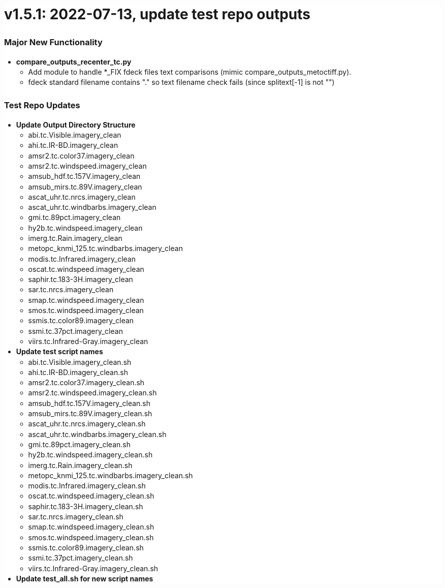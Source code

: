 # v1.5.1: 2022-07-13, update test repo outputs

### Major New Functionality
* **compare_outputs_recenter_tc.py**
    * Add module to handle \*\_FIX fdeck files text comparisons (mimic compare\_outputs\_metoctiff.py).
    * fdeck standard filename contains "." so text filename check fails (since splitext[-1] is not "")

### Test Repo Updates
* **Update Output Directory Structure**
    * abi.tc.Visible.imagery\_clean
    * ahi.tc.IR-BD.imagery\_clean
    * amsr2.tc.color37.imagery\_clean
    * amsr2.tc.windspeed.imagery\_clean
    * amsub\_hdf.tc.157V.imagery\_clean
    * amsub\_mirs.tc.89V.imagery\_clean
    * ascat\_uhr.tc.nrcs.imagery\_clean
    * ascat\_uhr.tc.windbarbs.imagery\_clean
    * gmi.tc.89pct.imagery\_clean
    * hy2b.tc.windspeed.imagery\_clean
    * imerg.tc.Rain.imagery\_clean
    * metopc\_knmi\_125.tc.windbarbs.imagery\_clean
    * modis.tc.Infrared.imagery\_clean
    * oscat.tc.windspeed.imagery\_clean
    * saphir.tc.183-3H.imagery\_clean
    * sar.tc.nrcs.imagery\_clean
    * smap.tc.windspeed.imagery\_clean
    * smos.tc.windspeed.imagery\_clean
    * ssmis.tc.color89.imagery\_clean
    * ssmi.tc.37pct.imagery\_clean
    * viirs.tc.Infrared-Gray.imagery\_clean
* **Update test script names**
    * abi.tc.Visible.imagery\_clean.sh
    * ahi.tc.IR-BD.imagery\_clean.sh
    * amsr2.tc.color37.imagery\_clean.sh
    * amsr2.tc.windspeed.imagery\_clean.sh
    * amsub\_hdf.tc.157V.imagery\_clean.sh
    * amsub\_mirs.tc.89V.imagery\_clean.sh
    * ascat\_uhr.tc.nrcs.imagery\_clean.sh
    * ascat\_uhr.tc.windbarbs.imagery\_clean.sh
    * gmi.tc.89pct.imagery\_clean.sh
    * hy2b.tc.windspeed.imagery\_clean.sh
    * imerg.tc.Rain.imagery\_clean.sh
    * metopc\_knmi\_125.tc.windbarbs.imagery\_clean.sh
    * modis.tc.Infrared.imagery\_clean.sh
    * oscat.tc.windspeed.imagery\_clean.sh
    * saphir.tc.183-3H.imagery\_clean.sh
    * sar.tc.nrcs.imagery\_clean.sh
    * smap.tc.windspeed.imagery\_clean.sh
    * smos.tc.windspeed.imagery\_clean.sh
    * ssmis.tc.color89.imagery\_clean.sh
    * ssmi.tc.37pct.imagery\_clean.sh
    * viirs.tc.Infrared-Gray.imagery\_clean.sh
* **Update test_all.sh for new script names**
